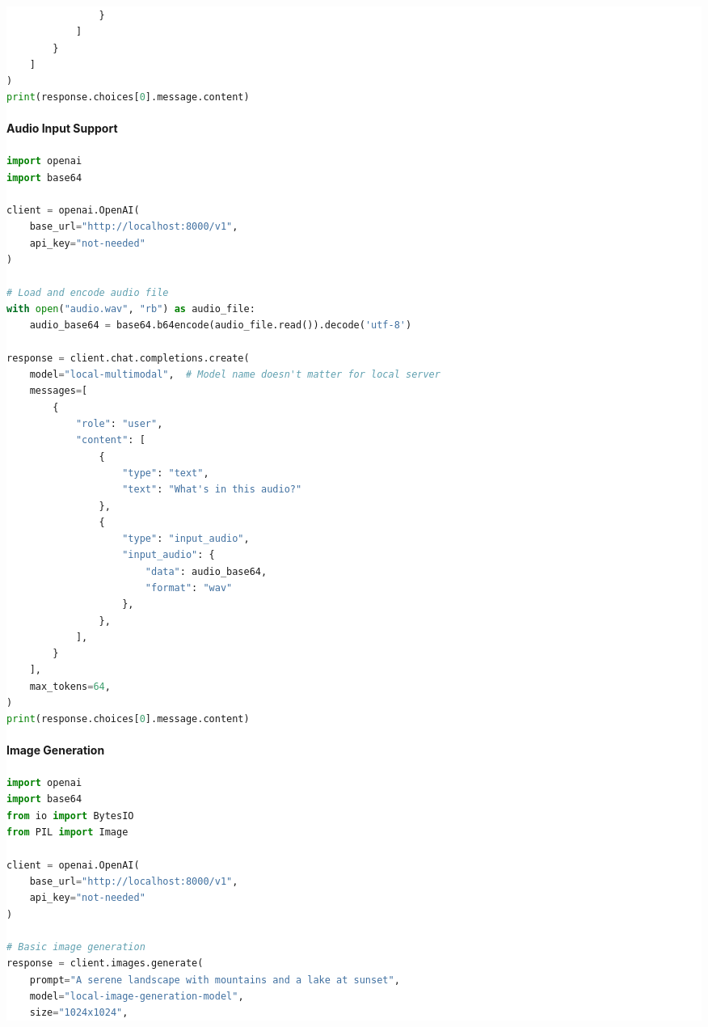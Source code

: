 ```python
                }
            ]
        }
    ]
)
print(response.choices[0].message.content)
```

#### Audio Input Support
```python
import openai
import base64

client = openai.OpenAI(
    base_url="http://localhost:8000/v1",
    api_key="not-needed"
)

# Load and encode audio file
with open("audio.wav", "rb") as audio_file:
    audio_base64 = base64.b64encode(audio_file.read()).decode('utf-8')

response = client.chat.completions.create(
    model="local-multimodal",  # Model name doesn't matter for local server
    messages=[
        {
            "role": "user",
            "content": [
                {
                    "type": "text",
                    "text": "What's in this audio?"
                },
                {
                    "type": "input_audio",
                    "input_audio": {
                        "data": audio_base64,
                        "format": "wav"
                    },
                },
            ],
        }
    ],
    max_tokens=64,
)
print(response.choices[0].message.content)
```

#### Image Generation
```python
import openai
import base64
from io import BytesIO
from PIL import Image

client = openai.OpenAI(
    base_url="http://localhost:8000/v1",
    api_key="not-needed"
)

# Basic image generation
response = client.images.generate(
    prompt="A serene landscape with mountains and a lake at sunset",
    model="local-image-generation-model",
    size="1024x1024",
```